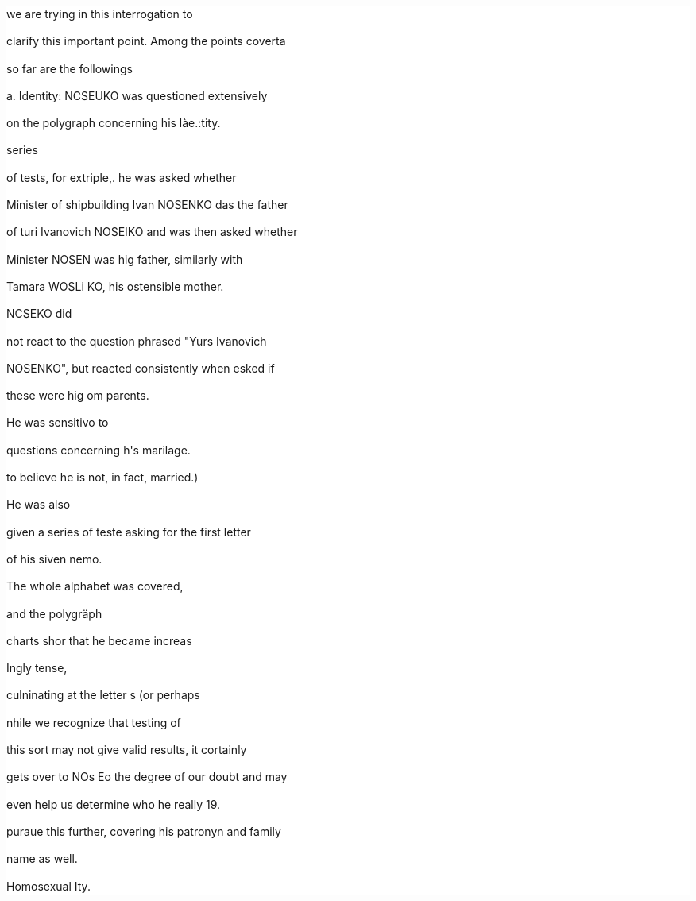 we are trying in this interrogation to

clarify this important point. Among the points coverta

so far are the followings

a. Identity: NCSEUKO was questioned extensively

on the polygraph concerning his làe.:tity.

series

of tests, for extriple,. he was asked whether

Minister of shipbuilding Ivan NOSENKO das the father

of turi Ivanovich NOSEIKO and was then asked whether

Minister NOSEN was hig father, similarly with

Tamara WOSLi KO, his ostensible mother.

NCSEKO did

not react to the question phrased "Yurs Ivanovich

NOSENKO", but reacted consistently when esked if

these were hig om parents.

He was sensitivo to

questions concerning h's marilage.

to believe he is not, in fact, married.)

He was also

given a series of teste asking for the first letter

of his siven nemo.

The whole alphabet was covered,

and the polygräph

charts shor that he became increas

Ingly tense,

culninating at the letter s (or perhaps

nhile we recognize that testing of

this sort may not give valid results, it cortainly

gets over to NOs Eo the degree of our doubt and may

even help us determine who he really 19.

puraue this further, covering his patronyn and family

name as well.

Homosexual Ity.
